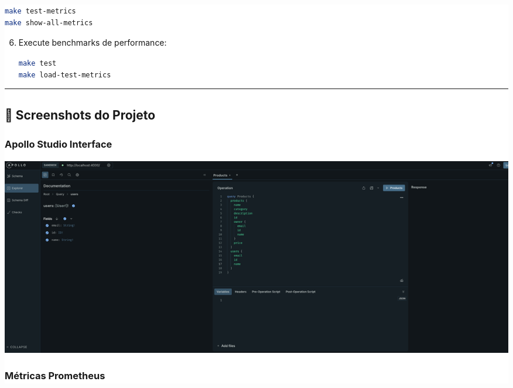    ```sh
   make test-metrics
   make show-all-metrics
   ```

6. Execute benchmarks de performance:
   ```sh
   make test
   make load-test-metrics
   ```

---

## 📸 Screenshots do Projeto

### Apollo Studio Interface

![Apollo Studio](.gitassets/apollo-studio-interface.png)

### Métricas Prometheus
